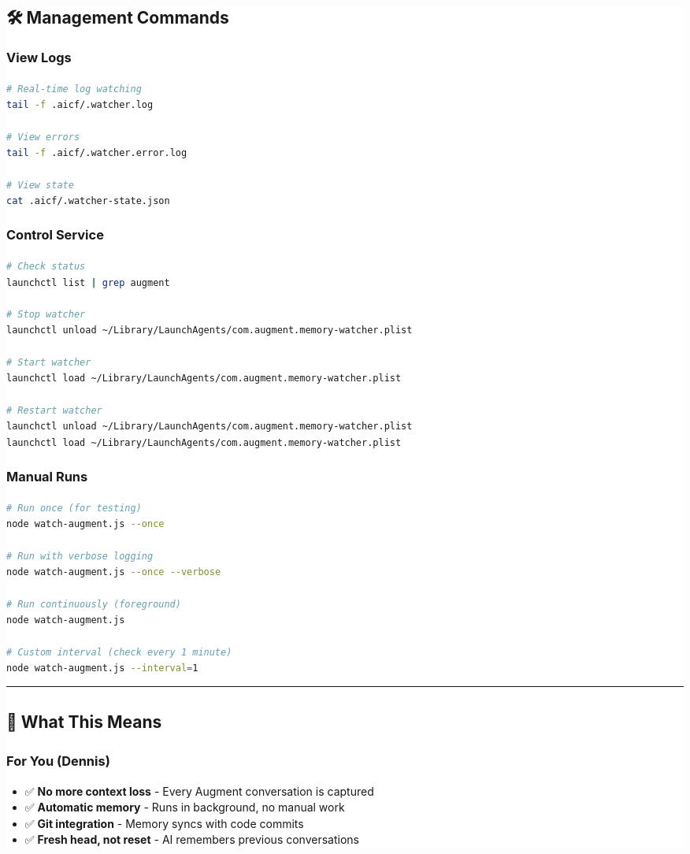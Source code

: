 
## 🛠️ Management Commands

### View Logs
```bash
# Real-time log watching
tail -f .aicf/.watcher.log

# View errors
tail -f .aicf/.watcher.error.log

# View state
cat .aicf/.watcher-state.json
```

### Control Service
```bash
# Check status
launchctl list | grep augment

# Stop watcher
launchctl unload ~/Library/LaunchAgents/com.augment.memory-watcher.plist

# Start watcher
launchctl load ~/Library/LaunchAgents/com.augment.memory-watcher.plist

# Restart watcher
launchctl unload ~/Library/LaunchAgents/com.augment.memory-watcher.plist
launchctl load ~/Library/LaunchAgents/com.augment.memory-watcher.plist
```

### Manual Runs
```bash
# Run once (for testing)
node watch-augment.js --once

# Run with verbose logging
node watch-augment.js --once --verbose

# Run continuously (foreground)
node watch-augment.js

# Custom interval (check every 1 minute)
node watch-augment.js --interval=1
```

---

## 🎯 What This Means

### For You (Dennis)
- ✅ **No more context loss** - Every Augment conversation is captured
- ✅ **Automatic memory** - Runs in background, no manual work
- ✅ **Git integration** - Memory syncs with code commits
- ✅ **Fresh head, not reset** - AI remembers previous conversations
